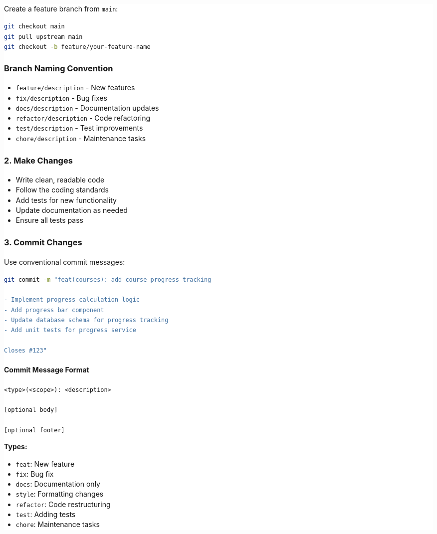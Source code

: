 Create a feature branch from `main`:
```bash
git checkout main
git pull upstream main
git checkout -b feature/your-feature-name
```

### Branch Naming Convention

- `feature/description` - New features
- `fix/description` - Bug fixes  
- `docs/description` - Documentation updates
- `refactor/description` - Code refactoring
- `test/description` - Test improvements
- `chore/description` - Maintenance tasks

### 2. Make Changes

- Write clean, readable code
- Follow the coding standards
- Add tests for new functionality
- Update documentation as needed
- Ensure all tests pass

### 3. Commit Changes

Use conventional commit messages:
```bash
git commit -m "feat(courses): add course progress tracking

- Implement progress calculation logic  
- Add progress bar component
- Update database schema for progress tracking
- Add unit tests for progress service

Closes #123"
```

#### Commit Message Format

```
<type>(<scope>): <description>

[optional body]

[optional footer]
```

**Types:**
- `feat`: New feature
- `fix`: Bug fix
- `docs`: Documentation only
- `style`: Formatting changes
- `refactor`: Code restructuring
- `test`: Adding tests
- `chore`: Maintenance tasks
